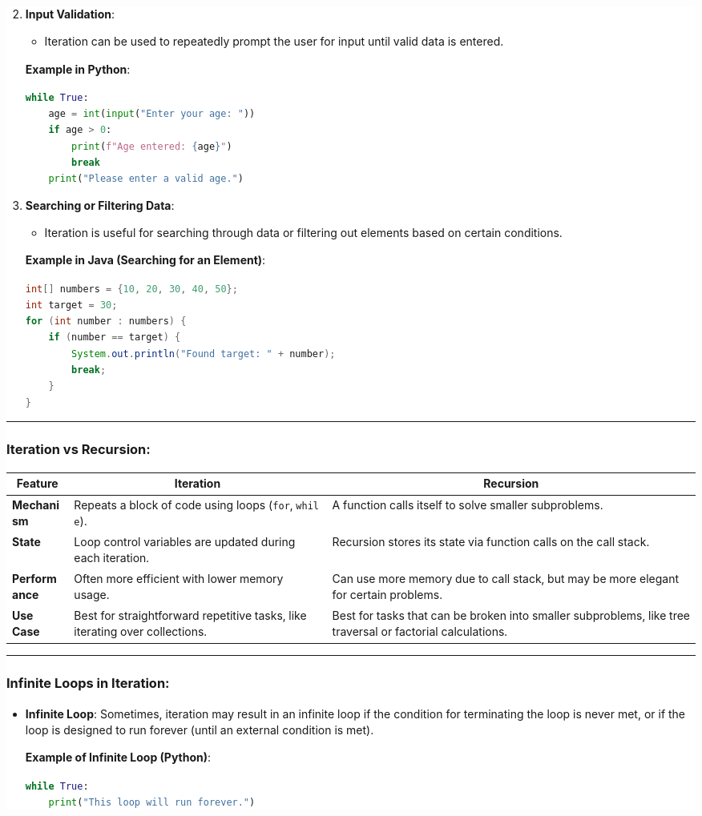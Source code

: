 2. **Input Validation**:
   - Iteration can be used to repeatedly prompt the user for input until valid data is entered.

   **Example in Python**:
   ```python
   while True:
       age = int(input("Enter your age: "))
       if age > 0:
           print(f"Age entered: {age}")
           break
       print("Please enter a valid age.")
   ```

3. **Searching or Filtering Data**:
   - Iteration is useful for searching through data or filtering out elements based on certain conditions.

   **Example in Java (Searching for an Element)**:
   ```java
   int[] numbers = {10, 20, 30, 40, 50};
   int target = 30;
   for (int number : numbers) {
       if (number == target) {
           System.out.println("Found target: " + number);
           break;
       }
   }
   ```

---

### Iteration vs Recursion:

| Feature           | **Iteration**                                | **Recursion**                               |
|-------------------|----------------------------------------------|---------------------------------------------|
| **Mechanism**      | Repeats a block of code using loops (`for`, `while`). | A function calls itself to solve smaller subproblems. |
| **State**          | Loop control variables are updated during each iteration. | Recursion stores its state via function calls on the call stack. |
| **Performance**    | Often more efficient with lower memory usage. | Can use more memory due to call stack, but may be more elegant for certain problems. |
| **Use Case**       | Best for straightforward repetitive tasks, like iterating over collections. | Best for tasks that can be broken into smaller subproblems, like tree traversal or factorial calculations. |

---

### Infinite Loops in Iteration:

- **Infinite Loop**: Sometimes, iteration may result in an infinite loop if the condition for terminating the loop is never met, or if the loop is designed to run forever (until an external condition is met).

   **Example of Infinite Loop (Python)**:
   ```python
   while True:
       print("This loop will run forever.")
   ```
